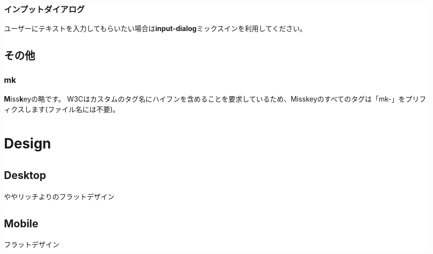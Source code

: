 ### インプットダイアログ
ユーザーにテキストを入力してもらいたい場合は**input-dialog**ミックスインを利用してください。

## その他

### mk
**M**iss**k**eyの略です。
W3Cはカスタムのタグ名にハイフンを含めることを要求しているため、Misskeyのすべてのタグは「mk-」をプリフィクスします(ファイル名には不要)。

# Design

## Desktop
ややリッチよりのフラットデザイン

## Mobile
フラットデザイン
